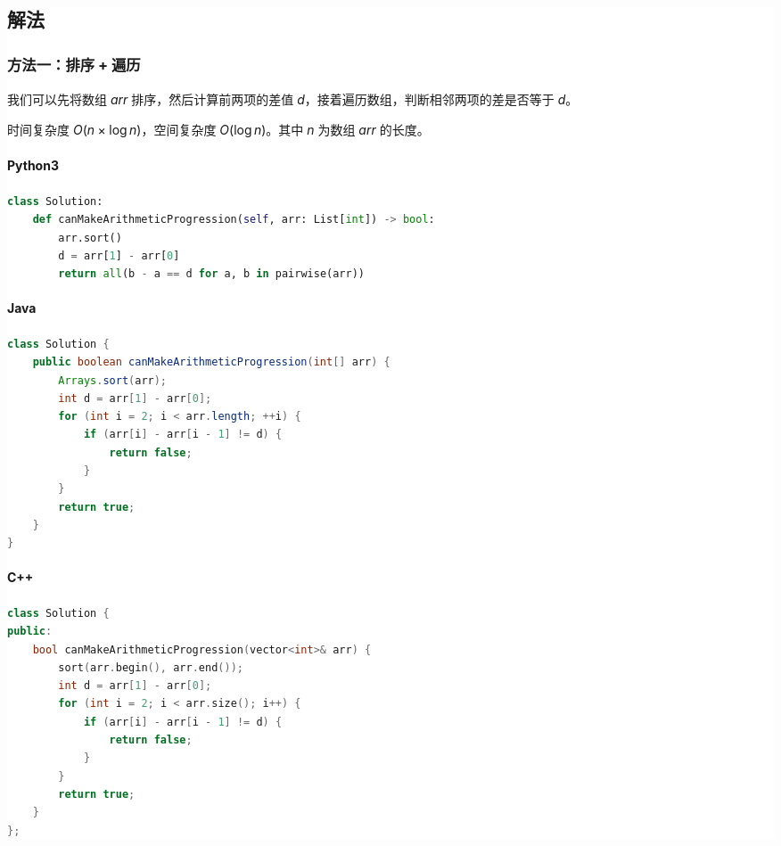 

## 解法



### 方法一：排序 + 遍历

我们可以先将数组 $\textit{arr}$ 排序，然后计算前两项的差值 $d$，接着遍历数组，判断相邻两项的差是否等于 $d$。

时间复杂度 $O(n \times \log n)$，空间复杂度 $O(\log n)$。其中 $n$ 为数组 $\textit{arr}$ 的长度。



#### Python3

```python
class Solution:
    def canMakeArithmeticProgression(self, arr: List[int]) -> bool:
        arr.sort()
        d = arr[1] - arr[0]
        return all(b - a == d for a, b in pairwise(arr))
```

#### Java

```java
class Solution {
    public boolean canMakeArithmeticProgression(int[] arr) {
        Arrays.sort(arr);
        int d = arr[1] - arr[0];
        for (int i = 2; i < arr.length; ++i) {
            if (arr[i] - arr[i - 1] != d) {
                return false;
            }
        }
        return true;
    }
}
```

#### C++

```cpp
class Solution {
public:
    bool canMakeArithmeticProgression(vector<int>& arr) {
        sort(arr.begin(), arr.end());
        int d = arr[1] - arr[0];
        for (int i = 2; i < arr.size(); i++) {
            if (arr[i] - arr[i - 1] != d) {
                return false;
            }
        }
        return true;
    }
};
```
